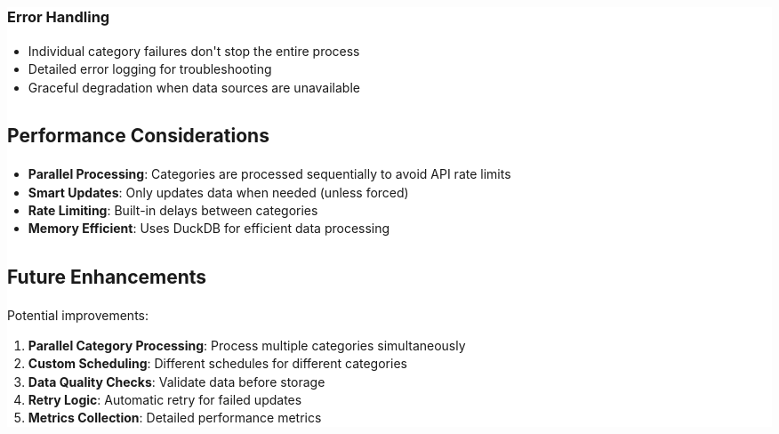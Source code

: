 ### Error Handling

- Individual category failures don't stop the entire process
- Detailed error logging for troubleshooting
- Graceful degradation when data sources are unavailable

## Performance Considerations

- **Parallel Processing**: Categories are processed sequentially to avoid API rate limits
- **Smart Updates**: Only updates data when needed (unless forced)
- **Rate Limiting**: Built-in delays between categories
- **Memory Efficient**: Uses DuckDB for efficient data processing

## Future Enhancements

Potential improvements:

1. **Parallel Category Processing**: Process multiple categories simultaneously
2. **Custom Scheduling**: Different schedules for different categories
3. **Data Quality Checks**: Validate data before storage
4. **Retry Logic**: Automatic retry for failed updates
5. **Metrics Collection**: Detailed performance metrics
